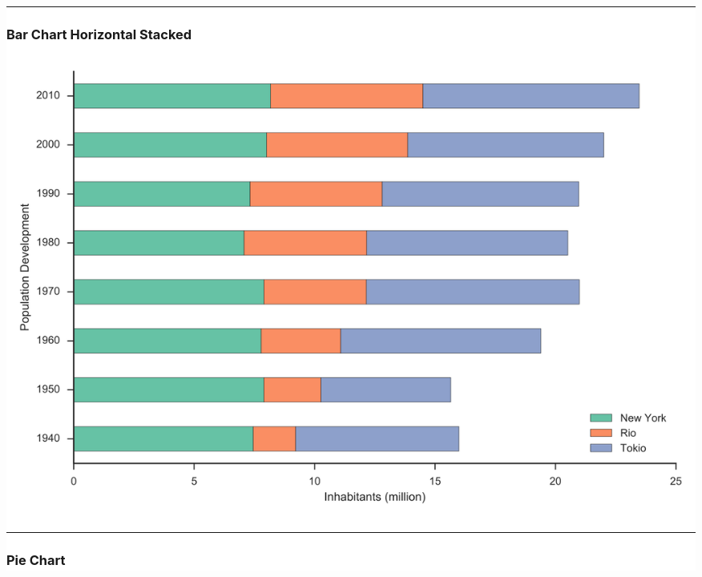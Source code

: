 
---

<h3>Bar Chart Horizontal Stacked</h3>

![Bar Chart Horizontal Stacked](./assets/barh-stacked.svg) 

---

<h3>Pie Chart</h3>
